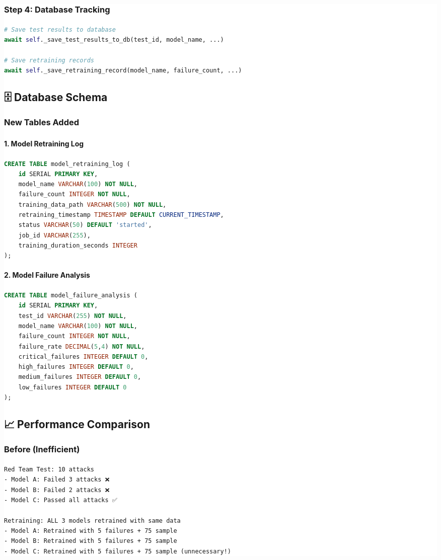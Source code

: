### **Step 4: Database Tracking**
```python
# Save test results to database
await self._save_test_results_to_db(test_id, model_name, ...)

# Save retraining records
await self._save_retraining_record(model_name, failure_count, ...)
```

## 🗄️ **Database Schema**

### **New Tables Added**

#### **1. Model Retraining Log**
```sql
CREATE TABLE model_retraining_log (
    id SERIAL PRIMARY KEY,
    model_name VARCHAR(100) NOT NULL,
    failure_count INTEGER NOT NULL,
    training_data_path VARCHAR(500) NOT NULL,
    retraining_timestamp TIMESTAMP DEFAULT CURRENT_TIMESTAMP,
    status VARCHAR(50) DEFAULT 'started',
    job_id VARCHAR(255),
    training_duration_seconds INTEGER
);
```

#### **2. Model Failure Analysis**
```sql
CREATE TABLE model_failure_analysis (
    id SERIAL PRIMARY KEY,
    test_id VARCHAR(255) NOT NULL,
    model_name VARCHAR(100) NOT NULL,
    failure_count INTEGER NOT NULL,
    failure_rate DECIMAL(5,4) NOT NULL,
    critical_failures INTEGER DEFAULT 0,
    high_failures INTEGER DEFAULT 0,
    medium_failures INTEGER DEFAULT 0,
    low_failures INTEGER DEFAULT 0
);
```

## 📈 **Performance Comparison**

### **Before (Inefficient)**
```
Red Team Test: 10 attacks
- Model A: Failed 3 attacks ❌
- Model B: Failed 2 attacks ❌  
- Model C: Passed all attacks ✅

Retraining: ALL 3 models retrained with same data
- Model A: Retrained with 5 failures + 75 sample
- Model B: Retrained with 5 failures + 75 sample
- Model C: Retrained with 5 failures + 75 sample (unnecessary!)
```
